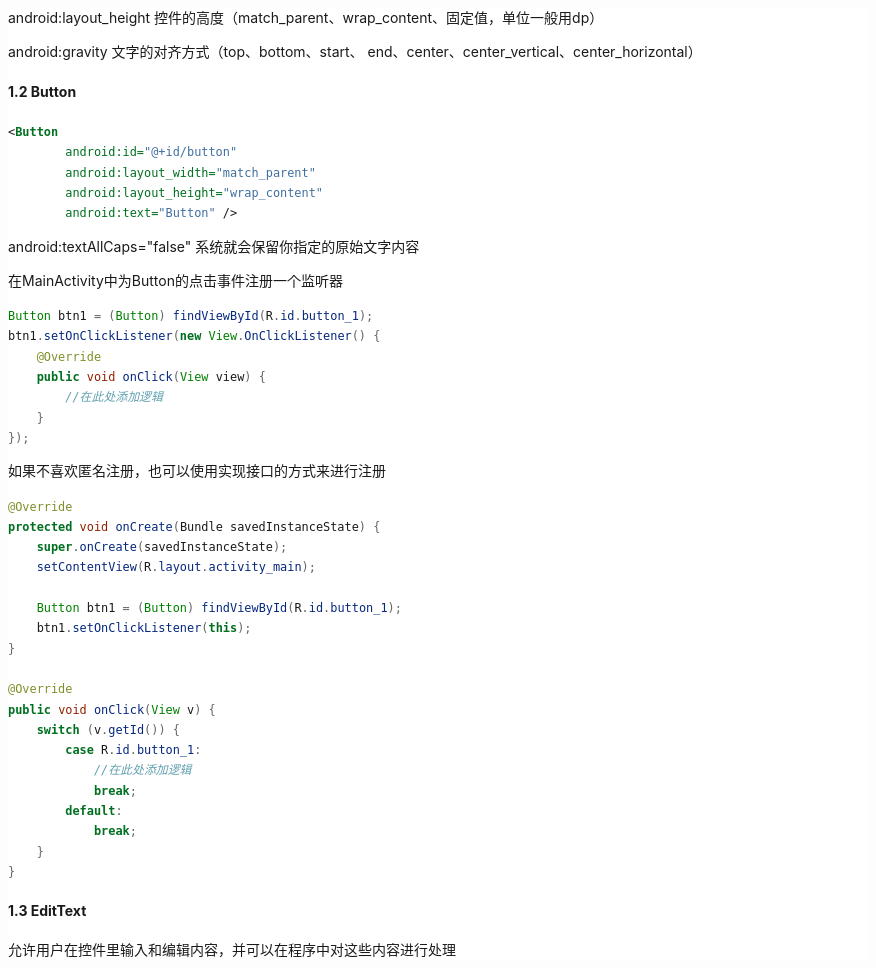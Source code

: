 android:layout_height  控件的高度（match_parent、wrap_content、固定值，单位一般用dp）

android:gravity  文字的对齐方式（top、bottom、start、 end、center、center_vertical、center_horizontal）

#### 1.2 Button

```xml
<Button
        android:id="@+id/button"
        android:layout_width="match_parent"
        android:layout_height="wrap_content"
        android:text="Button" />
```

android:textAllCaps="false"  系统就会保留你指定的原始文字内容

在MainActivity中为Button的点击事件注册一个监听器

```java
Button btn1 = (Button) findViewById(R.id.button_1);
btn1.setOnClickListener(new View.OnClickListener() {
    @Override
    public void onClick(View view) {
        //在此处添加逻辑
    }
});
```

如果不喜欢匿名注册，也可以使用实现接口的方式来进行注册

```java
@Override
protected void onCreate(Bundle savedInstanceState) {
    super.onCreate(savedInstanceState);
    setContentView(R.layout.activity_main);

    Button btn1 = (Button) findViewById(R.id.button_1);
    btn1.setOnClickListener(this);
}

@Override
public void onClick(View v) {
    switch (v.getId()) {
        case R.id.button_1:
            //在此处添加逻辑
            break;
        default:
            break;
    }
}
```

#### 1.3 EditText

允许用户在控件里输入和编辑内容，并可以在程序中对这些内容进行处理
